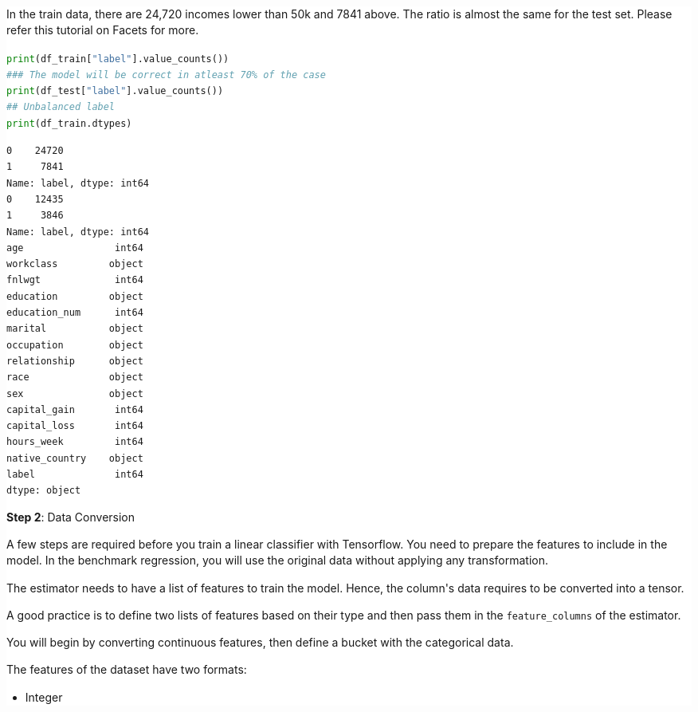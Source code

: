 In the train data, there are 24,720 incomes lower than 50k and 7841 above. The ratio is almost the same for the test set. Please refer this tutorial on Facets for more.


```python
print(df_train["label"].value_counts())
### The model will be correct in atleast 70% of the case
print(df_test["label"].value_counts())
## Unbalanced label
print(df_train.dtypes)
```

    0    24720
    1     7841
    Name: label, dtype: int64
    0    12435
    1     3846
    Name: label, dtype: int64
    age                int64
    workclass         object
    fnlwgt             int64
    education         object
    education_num      int64
    marital           object
    occupation        object
    relationship      object
    race              object
    sex               object
    capital_gain       int64
    capital_loss       int64
    hours_week         int64
    native_country    object
    label              int64
    dtype: object


**Step 2**: Data Conversion 

A few steps are required before you train a linear classifier with
Tensorflow. You need to prepare the features to include in the model. In
the benchmark regression, you will use the original data without
applying any transformation.

The estimator needs to have a list of
features to train the model. Hence, the column's data requires to be
converted into a tensor.

A good practice is to define two lists of features based on their type
and then pass them in the `feature_columns` of the estimator.

You will begin by converting continuous features, then define a bucket
with the categorical data.

The features of the dataset have two formats:

-   Integer
